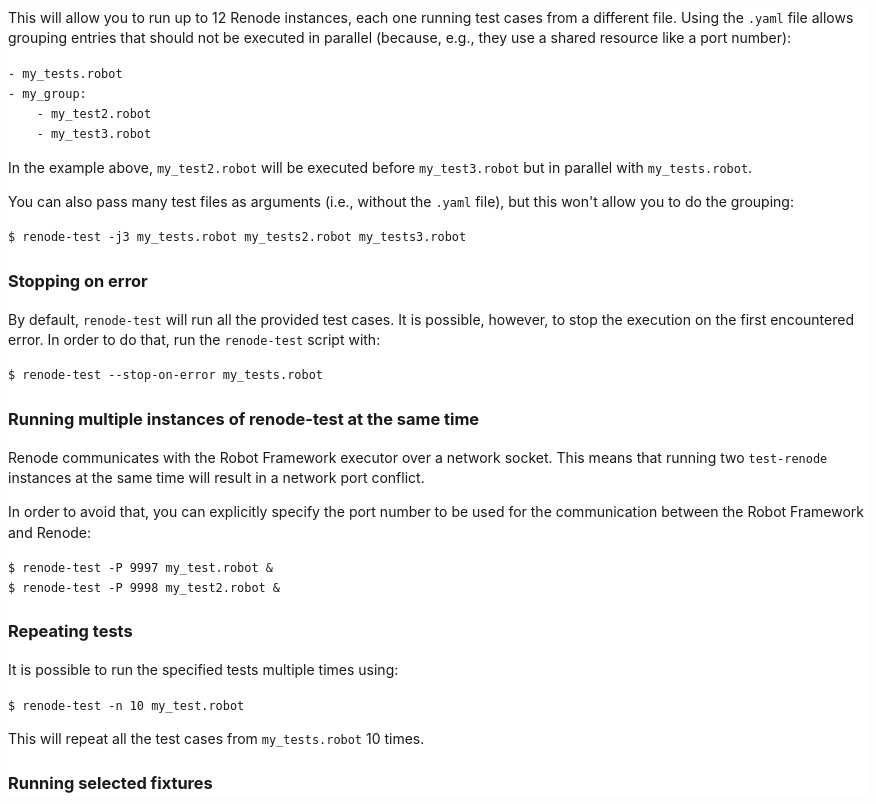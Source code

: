 This will allow you to run up to 12 Renode instances, each one running test cases from a different file.
Using the `.yaml` file allows grouping entries that should not be executed in parallel (because, e.g., they use a shared resource like a port number):

```
- my_tests.robot
- my_group:
    - my_test2.robot
    - my_test3.robot
```

In the example above, `my_test2.robot` will be executed before `my_test3.robot` but in parallel with `my_tests.robot`.

You can also pass many test files as arguments (i.e., without the `.yaml` file), but this won't allow you to do the grouping:

```
$ renode-test -j3 my_tests.robot my_tests2.robot my_tests3.robot
```

### Stopping on error

By default, `renode-test` will run all the provided test cases.
It is possible, however, to stop the execution on the first encountered error.
In order to do that, run the `renode-test` script with:

```
$ renode-test --stop-on-error my_tests.robot
```

### Running multiple instances of renode-test at the same time

Renode communicates with the Robot Framework executor over a network socket.
This means that running two `test-renode` instances at the same time will result in a network port conflict.

In order to avoid that, you can explicitly specify the port number to be used for the communication between the Robot Framework and Renode:

```
$ renode-test -P 9997 my_test.robot &
$ renode-test -P 9998 my_test2.robot &
```

### Repeating tests

It is possible to run the specified tests multiple times using:

```
$ renode-test -n 10 my_test.robot
```

This will repeat all the test cases from `my_tests.robot` 10 times.

### Running selected fixtures

